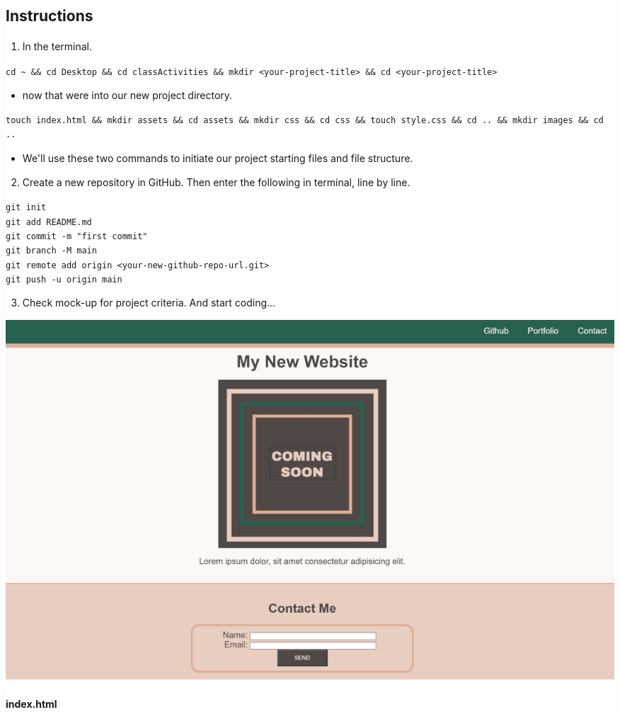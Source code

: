 ## Instructions

1. In the terminal.

`cd ~ && cd Desktop && cd classActivities && mkdir <your-project-title> && cd <your-project-title>`

- now that were into our new project directory.

`touch index.html && mkdir assets && cd assets && mkdir css && cd css && touch style.css && cd .. && mkdir images && cd ..`

- We'll use these two commands to initiate our project starting files and file structure.

2. Create a new repository in GitHub. Then enter the following in terminal, line by line.

```
git init
git add README.md
git commit -m "first commit"
git branch -M main
git remote add origin <your-new-github-repo-url.git>
git push -u origin main
```

3. Check mock-up for project criteria. And start coding...

![Mock-up](/assets/screenshot.png)

#### index.html
